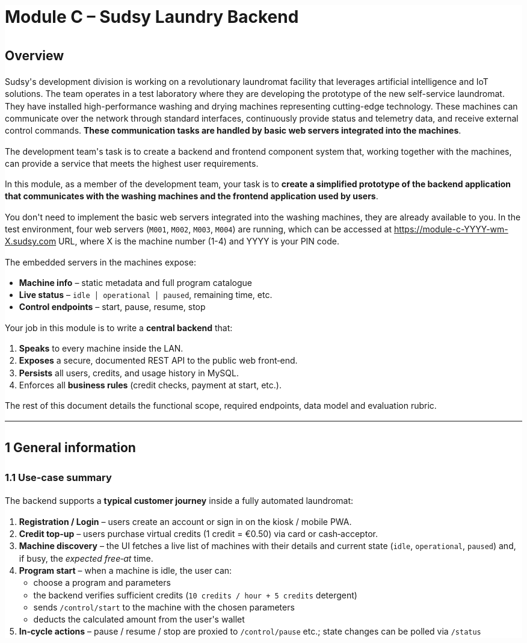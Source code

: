 # Module C – Sudsy Laundry Backend

## Overview

Sudsy's development division is working on a revolutionary laundromat facility that leverages artificial intelligence and IoT solutions. The team operates in a test laboratory where they are developing the prototype of the new self-service laundromat. They have installed high-performance washing and drying machines representing cutting-edge technology. These machines can communicate over the network through standard interfaces, continuously provide status and telemetry data, and receive external control commands. **These communication tasks are handled by basic web servers integrated into the machines**.

The development team's task is to create a backend and frontend component system that, working together with the machines, can provide a service that meets the highest user requirements.

In this module, as a member of the development team, your task is to **create a simplified prototype of the backend application that communicates with the washing machines and the frontend application used by users**.

You don't need to implement the basic web servers integrated into the washing machines, they are already available to you. In the test environment, four web servers (`M001`, `M002`, `M003`, `M004`) are running, which can be accessed at
https://module-c-YYYY-wm-X.sudsy.com URL, where X is the machine number (1-4)
and YYYY is your PIN code.

The embedded servers in the machines expose:

- **Machine info** – static metadata and full program catalogue
- **Live status** – `idle │ operational │ paused`, remaining time, etc.
- **Control endpoints** – start, pause, resume, stop

Your job in this module is to write a **central backend** that:

1. **Speaks** to every machine inside the LAN.
2. **Exposes** a secure, documented REST API to the public web front‑end.
3. **Persists** all users, credits, and usage history in MySQL.
4. Enforces all **business rules** (credit checks, payment at start, etc.).

The rest of this document details the functional scope, required endpoints, data model and evaluation rubric.

---

## 1 General information

### 1.1 Use‑case summary

The backend supports a **typical customer journey** inside a fully automated laundromat:

1. **Registration / Login** – users create an account or sign in on the kiosk / mobile PWA.
2. **Credit top‑up** – users purchase virtual credits (1 credit = €0.50) via card or cash‑acceptor.
3. **Machine discovery** – the UI fetches a live list of machines with their details and current state (`idle`, `operational`, `paused`) and, if busy, the _expected free‑at_ time.
4. **Program start** – when a machine is idle, the user can:
   - choose a program and parameters
   - the backend verifies sufficient credits (`10 credits / hour + 5 credits` detergent)
   - sends `/control/start` to the machine with the chosen parameters
   - deducts the calculated amount from the user's wallet
5. **In‑cycle actions** – pause / resume / stop are proxied to `/control/pause` etc.; state changes can be polled via `/status`
